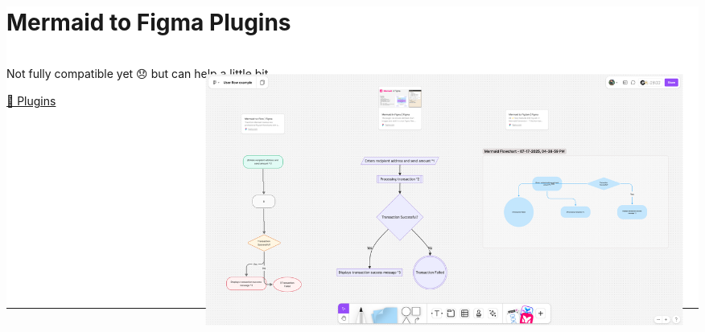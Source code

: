
# Mermaid to Figma Plugins

<div class="container">
<div>

Not fully compatible yet 😞
but can help a little bit.
<br>

[🔗 Plugins](https://www.notion.so/defi-wonderland/User-flow-standard-2339a4c092c780d785a4cae477aab8d5#2339a4c092c78039a4e9c32e0c25c024)
</div>

![Plugins](./img/figjam-plugin.png)
<br>
<br>
<br>
<br>
</div>



<style scoped>
  .container {
    width: 100%;
    gap: 5rem;
    display: grid;
    grid-template-columns: repeat(2, 1fr);
  }
  img:not(.emoji) {
    transform: scale(1.5) translate(-20%, 20%);
  }
</style>

---